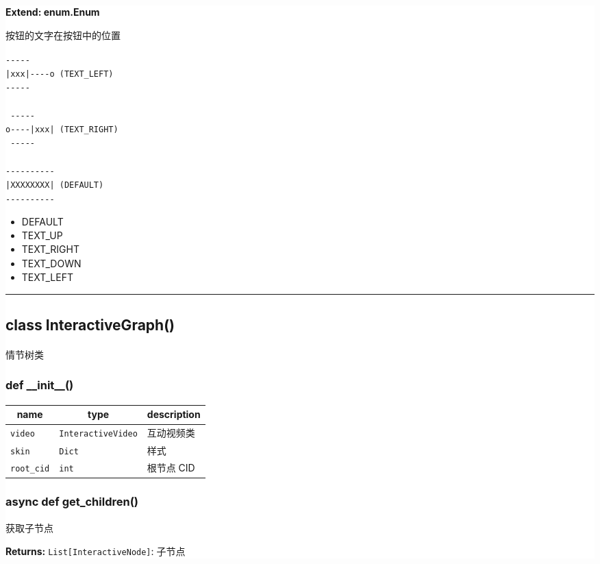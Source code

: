 **Extend: enum.Enum**

按钮的文字在按钮中的位置


``` text
-----
|xxx|----o (TEXT_LEFT)
-----

 -----
o----|xxx| (TEXT_RIGHT)
 -----

----------
|XXXXXXXX| (DEFAULT)
----------
```

- DEFAULT
- TEXT_UP
- TEXT_RIGHT
- TEXT_DOWN
- TEXT_LEFT




---

## class InteractiveGraph()

情节树类




### def \_\_init\_\_()


| name | type | description |
| - | - | - |
| `video` | `InteractiveVideo` | 互动视频类 |
| `skin` | `Dict` | 样式 |
| `root_cid` | `int` | 根节点 CID |


### async def get_children()

获取子节点



**Returns:** `List[InteractiveNode]`:  子节点

